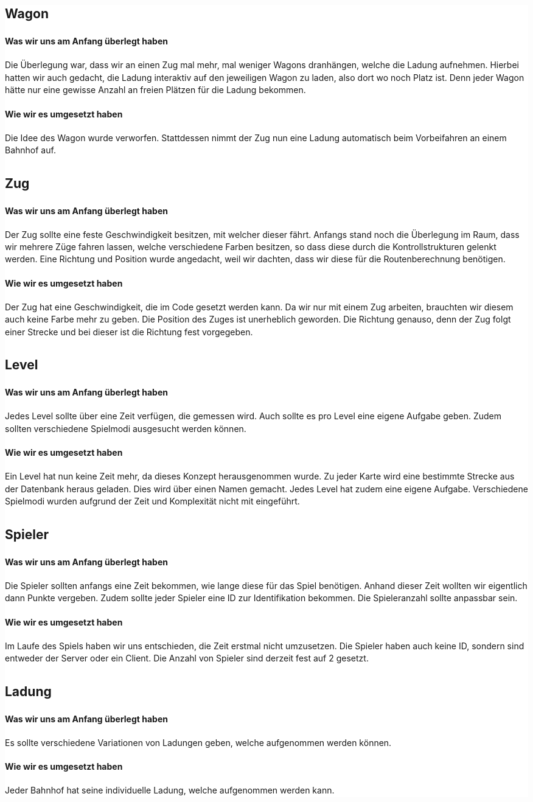 ## Wagon
#### Was wir uns am Anfang überlegt haben 
Die Überlegung war, dass wir an einen Zug mal mehr, mal weniger Wagons dranhängen, welche die Ladung aufnehmen. Hierbei hatten wir auch gedacht, die Ladung interaktiv auf den jeweiligen Wagon zu laden, also dort wo noch Platz ist. Denn jeder Wagon hätte nur eine gewisse Anzahl an freien Plätzen für die Ladung bekommen. 
#### Wie wir es umgesetzt haben
Die Idee des Wagon wurde verworfen. Stattdessen nimmt der Zug nun eine Ladung automatisch beim Vorbeifahren an einem Bahnhof auf. 

## Zug 
#### Was wir uns am Anfang überlegt haben 
Der Zug sollte eine feste Geschwindigkeit besitzen, mit welcher dieser fährt. Anfangs stand noch die Überlegung im Raum, dass wir mehrere Züge fahren lassen, welche verschiedene Farben besitzen, so dass diese durch die Kontrollstrukturen gelenkt werden. Eine Richtung und Position wurde angedacht, weil wir dachten, dass wir diese für die Routenberechnung benötigen. 
#### Wie wir es umgesetzt haben
Der Zug hat eine Geschwindigkeit, die im Code gesetzt werden kann. Da wir nur mit einem Zug arbeiten, brauchten wir diesem auch keine Farbe mehr zu geben. Die Position des Zuges ist unerheblich geworden. Die Richtung genauso, denn der Zug folgt einer Strecke und bei dieser ist die Richtung fest vorgegeben. 

## Level
#### Was wir uns am Anfang überlegt haben 
Jedes Level sollte über eine Zeit verfügen, die gemessen wird. Auch sollte es pro Level eine eigene Aufgabe geben. Zudem sollten verschiedene Spielmodi ausgesucht werden können. 
#### Wie wir es umgesetzt haben
Ein Level hat nun keine Zeit mehr, da dieses Konzept herausgenommen wurde. Zu jeder Karte wird eine bestimmte Strecke aus der Datenbank heraus geladen. Dies wird über einen Namen gemacht. Jedes Level hat zudem eine eigene Aufgabe. Verschiedene Spielmodi wurden aufgrund der Zeit und Komplexität nicht mit eingeführt.

## Spieler 
#### Was wir uns am Anfang überlegt haben 
Die Spieler sollten anfangs eine Zeit bekommen, wie lange diese für das Spiel benötigen. Anhand dieser Zeit wollten wir eigentlich dann Punkte vergeben. Zudem sollte jeder Spieler eine ID zur Identifikation bekommen. Die Spieleranzahl sollte anpassbar sein.
#### Wie wir es umgesetzt haben
Im Laufe des Spiels haben wir uns entschieden, die Zeit erstmal nicht umzusetzen. Die Spieler haben auch keine ID, sondern sind entweder der Server oder ein Client. Die Anzahl von Spieler sind derzeit fest auf 2 gesetzt.  

## Ladung
#### Was wir uns am Anfang überlegt haben 
Es sollte verschiedene Variationen von Ladungen geben, welche aufgenommen werden können.
#### Wie wir es umgesetzt haben
Jeder Bahnhof hat seine individuelle Ladung, welche aufgenommen werden kann. 
